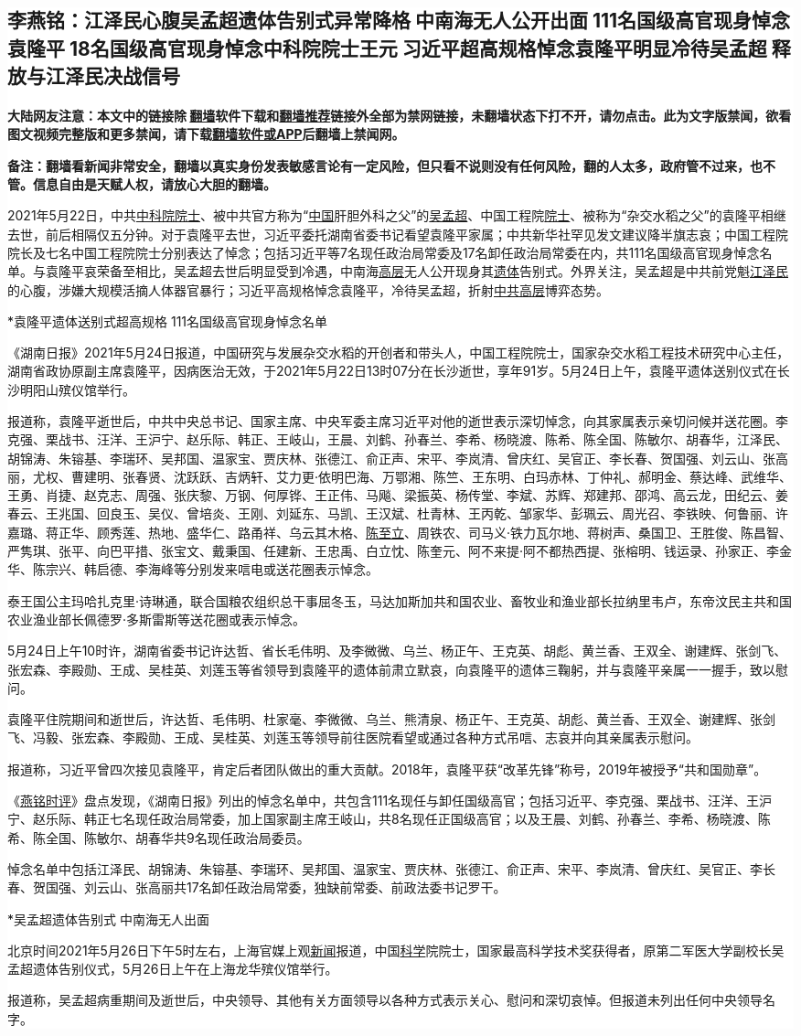  <h2>李燕铭：江泽民心腹吴孟超遗体告别式异常降格 中南海无人公开出面 111名国级高官现身悼念袁隆平 18名国级高官现身悼念中科院院士王元 习近平超高规格悼念袁隆平明显冷待吴孟超 释放与江泽民决战信号</h2> <p class="notice"><b>大陆网友注意：本文中的链接除 <a href="https://github.com/bannedbook/fanqiang" >翻墙</a>软件下载和<a href="https://github.com/killgcd/justmysocks/blob/master/README.md">翻墙推荐</a>链接外全部为禁网链接，未翻墙状态下打不开，请勿点击。此为文字版禁闻，欲看图文视频完整版和更多禁闻，请下载<a href="https://github.com/bannedbook/fanqiang">翻墙软件或APP</a>后翻墙上禁闻网。</p><p>备注：翻墙看新闻非常安全，翻墙以真实身份发表敏感言论有一定风险，但只看不说则没有任何风险，翻的人太多，政府管不过来，也不管。信息自由是天赋人权，请放心大胆的翻墙。</b></p>  <div class="entry">  <p></p> <p>2021年5月22日&#65292;中共<a href="https://www.bannedbook.org/bnews/tag/%e4%b8%ad%e7%a7%91%e9%99%a2%e9%99%a2%e5%a3%ab/" class="st_tag internal_tag" rel="tag" title="标签 中科院院士 下的日志">中科院院士</a>&#12289;被中共官方称为&#8220;<span class='wp_keywordlink_affiliate'><a href="https://www.bannedbook.org/" title="中国" target="_blank">中国</a></span>肝胆外科之父&#8221;的<a href="https://www.bannedbook.org/bnews/tag/%e5%90%b4%e5%ad%9f%e8%b6%85/" class="st_tag internal_tag" rel="tag" title="标签 吴孟超 下的日志">吴孟超</a>&#12289;中国工程院<a href="https://www.bannedbook.org/bnews/tag/%e9%99%a2%e5%a3%ab/" class="st_tag internal_tag" rel="tag" title="标签 院士 下的日志">院士</a>&#12289;被称为&#8220;杂交水稻之父&#8221;的袁隆平相继去世&#65292;前后相隔仅五分钟&#12290;对于袁隆平去世&#65292;习近平委托湖南省委书记看望袁隆平家属&#65307;中共新华社罕见发文建议降半旗志哀&#65307;中国工程院院长及七名中国工程院院士分别表达了悼念&#65307;包括习近平等7名现任政治局常委及17名卸任政治局常委在内&#65292;共111名国级高官现身悼念名单&#12290;与袁隆平哀荣备至相比&#65292;吴孟超去世后明显受到冷遇&#65292;中南海<span class='wp_keywordlink_affiliate'><a href="https://www.bannedbook.org/bnews/ccpdope/" title="中共高层内幕" target="_blank">高层</a></span>无人公开现身其<a href="https://www.bannedbook.org/bnews/tag/%E9%81%97%E4%BD%93/" class="st_tag internal_tag" rel="tag" title="标签 遗体 下的日志">遗体</a>告别式&#12290;外界关注&#65292;吴孟超是中共前党魁<a href="https://www.bannedbook.org/bnews/tag/%e6%b1%9f%e6%b3%bd%e6%b0%91/" class="st_tag internal_tag" rel="tag" title="标签 江泽民 下的日志">江泽民</a>的心腹&#65292;涉嫌大规模活摘人体器官暴行&#65307;习近平高规格悼念袁隆平&#65292;冷待吴孟超&#65292;折射<span class='wp_keywordlink_affiliate'><a href="https://www.bannedbook.org/bnews/ccpdope/" title="中共高层" target="_blank">中共高层</a></span>博弈态势&#12290;</p> <p>   *袁隆平遗体送别式超高规格 111名国级高官现身悼念名单</p> <p>&#12298;湖南日报&#12299;2021年5月24日报道&#65292;中国研究与发展杂交水稻的开创者和带头人&#65292;中国工程院院士&#65292;国家杂交水稻工程技术研究中心主任&#65292;湖南省政协原副主席袁隆平&#65292;因病医治无效&#65292;于2021年5月22日13时07分在长沙逝世&#65292;享年91岁&#12290;5月24日上午&#65292;袁隆平遗体送别仪式在长沙明阳山殡仪馆举行&#12290;</p> <p>报道称&#65292;袁隆平逝世后&#65292;中共中央总书记&#12289;国家主席&#12289;中央军委主席习近平对他的逝世表示深切悼念&#65292;向其家属表示亲切问候并送花圈&#12290;李克强&#12289;栗战书&#12289;汪洋&#12289;王沪宁&#12289;赵乐际&#12289;韩正&#12289;王岐山&#65292;王晨&#12289;刘鹤&#12289;孙春兰&#12289;李希&#12289;杨晓渡&#12289;陈希&#12289;陈全国&#12289;陈敏尔&#12289;胡春华&#65292;江泽民&#12289;胡锦涛&#12289;朱镕基&#12289;李瑞环&#12289;吴邦国&#12289;温家宝&#12289;贾庆林&#12289;张德江&#12289;俞正声&#12289;宋平&#12289;李岚清&#12289;曾庆红&#12289;吴官正&#12289;李长春&#12289;贺国强&#12289;刘云山&#12289;张高丽&#65292;尤权&#12289;曹建明&#12289;张春贤&#12289;沈跃跃&#12289;吉炳轩&#12289;艾力更&#183;依明巴海&#12289;万鄂湘&#12289;陈竺&#12289;王东明&#12289;白玛赤林&#12289;丁仲礼&#12289;郝明金&#12289;蔡达峰&#12289;武维华&#12289;王勇&#12289;肖捷&#12289;赵克志&#12289;周强&#12289;张庆黎&#12289;万钢&#12289;何厚铧&#12289;王正伟&#12289;马飚&#12289;梁振英&#12289;杨传堂&#12289;李斌&#12289;苏辉&#12289;郑建邦&#12289;邵鸿&#12289;高云龙&#65292;田纪云&#12289;姜春云&#12289;王兆国&#12289;回良玉&#12289;吴仪&#12289;曾培炎&#12289;王刚&#12289;刘延东&#12289;马凯&#12289;王汉斌&#12289;杜青林&#12289;王丙乾&#12289;邹家华&#12289;彭珮云&#12289;周光召&#12289;李铁映&#12289;何鲁丽&#12289;许嘉璐&#12289;蒋正华&#12289;顾秀莲&#12289;热地&#12289;盛华仁&#12289;路甬祥&#12289;乌云其木格&#12289;<span class='wp_keywordlink'><a href="https://www.bannedbook.org/forum2/topic2345.html" title="《陈至立：江泽民最铁的女人》" target="_blank">陈至立</a></span>&#12289;周铁农&#12289;司马义&#183;铁力瓦尔地&#12289;蒋树声&#12289;桑国卫&#12289;王胜俊&#12289;陈昌智&#12289;严隽琪&#12289;张平&#12289;向巴平措&#12289;张宝文&#12289;戴秉国&#12289;任建新&#12289;王忠禹&#12289;白立忱&#12289;陈奎元&#12289;阿不来提&#183;阿不都热西提&#12289;张榕明&#12289;钱运录&#12289;孙家正&#12289;李金华&#12289;陈宗兴&#12289;韩启德&#12289;李海峰等分别发来唁电或送花圈表示悼念&#12290;</p> <p>泰王国公主玛哈扎克里&#183;诗琳通&#65292;联合国粮农组织总干事屈冬玉&#65292;马达加斯加共和国农业&#12289;畜牧业和渔业部长拉纳里韦卢&#65292;东帝汶民主共和国农业渔业部长佩德罗&#183;多斯雷斯等送花圈或表示悼念&#12290;</p> <p>   5月24日上午10时许&#65292;湖南省委书记许达哲&#12289;省长毛伟明&#12289;及李微微&#12289;乌兰&#12289;杨正午&#12289;王克英&#12289;胡彪&#12289;黄兰香&#12289;王双全&#12289;谢建辉&#12289;张剑飞&#12289;张宏森&#12289;李殿勋&#12289;王成&#12289;吴桂英&#12289;刘莲玉等省领导到袁隆平的遗体前肃立默哀&#65292;向袁隆平的遗体三鞠躬&#65292;并与袁隆平亲属一一握手&#65292;致以慰问&#12290;</p> <p>袁隆平住院期间和逝世后&#65292;许达哲&#12289;毛伟明&#12289;杜家毫&#12289;李微微&#12289;乌兰&#12289;熊清泉&#12289;杨正午&#12289;王克英&#12289;胡彪&#12289;黄兰香&#12289;王双全&#12289;谢建辉&#12289;张剑飞&#12289;冯毅&#12289;张宏森&#12289;李殿勋&#12289;王成&#12289;吴桂英&#12289;刘莲玉等领导前往医院看望或通过各种方式吊唁&#12289;志哀并向其亲属表示慰问&#12290;</p> <p>报道称&#65292;习近平曾四次接见袁隆平&#65292;肯定后者团队做出的重大贡献&#12290;2018年&#65292;袁隆平获&#8220;改革先锋&#8221;称号&#65292;2019年被授予&#8220;共和国勋章&#8221;&#12290;</p> <p>&#12298;<a href="https://www.bannedbook.org/bnews/tag/%e7%87%95%e9%93%ad%e6%97%b6%e8%af%84/" class="st_tag internal_tag" rel="tag" title="标签 燕铭时评 下的日志">燕铭时评</a>&#12299;盘点发现&#65292;&#12298;湖南日报&#12299;列出的悼念名单中&#65292;共包含111名现任与卸任国级高官&#65307;包括习近平&#12289;李克强&#12289;栗战书&#12289;汪洋&#12289;王沪宁&#12289;赵乐际&#12289;韩正七名现任政治局常委&#65292;加上国家副主席王岐山&#65292;共8名现任正国级高官&#65307;以及王晨&#12289;刘鹤&#12289;孙春兰&#12289;李希&#12289;杨晓渡&#12289;陈希&#12289;陈全国&#12289;陈敏尔&#12289;胡春华共9名现任政治局委员&#12290;</p> <p>悼念名单中包括江泽民&#12289;胡锦涛&#12289;朱镕基&#12289;李瑞环&#12289;吴邦国&#12289;温家宝&#12289;贾庆林&#12289;张德江&#12289;俞正声&#12289;宋平&#12289;李岚清&#12289;曾庆红&#12289;吴官正&#12289;李长春&#12289;贺国强&#12289;刘云山&#12289;张高丽共17名卸任政治局常委&#65292;独缺前常委&#12289;前政法委书记罗干&#12290; </p> <p>   *吴孟超遗体告别式 中南海无人出面</p> <p>北京时间2021年5月26日下午5时左右&#65292;上海官媒上观<span class='wp_keywordlink_affiliate'><a href="https://www.bannedbook.org/" title="新闻">新闻</a></span>报道&#65292;中国<span class='wp_keywordlink'><a href="https://www.bannedbook.org/forum11/topic309.html" title="禁片：“科学”的棍子" target="_blank">科学</a></span>院院士&#65292;国家最高科学技术奖获得者&#65292;原第二军医大学副校长吴孟超遗体告别仪式&#65292;5月26日上午在上海龙华殡仪馆举行&#12290; </p> <p>报道称&#65292;吴孟超病重期间及逝世后&#65292;中央领导&#12289;其他有关方面领导以各种方式表示关心&#12289;慰问和深切哀悼&#12290;但报道未列出任何中央领导名字&#12290;</p>